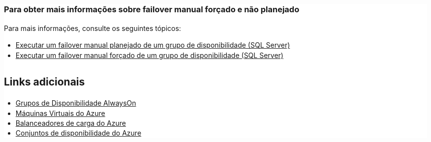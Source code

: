 
### <a name="more-information-about-planned-and-forced-manual-failover"></a>Para obter mais informações sobre failover manual forçado e não planejado

Para mais informações, consulte os seguintes tópicos:

- [Executar um failover manual planejado de um grupo de disponibilidade (SQL Server)](https://msdn.microsoft.com/library/hh231018.aspx)
- [Executar um failover manual forçado de um grupo de disponibilidade (SQL Server)](https://msdn.microsoft.com/library/ff877957.aspx)

## <a name="additional-links"></a>Links adicionais

* [Grupos de Disponibilidade AlwaysOn](https://msdn.microsoft.com/library/hh510230.aspx)
* [Máquinas Virtuais do Azure](https://docs.microsoft.com/azure/virtual-machines/windows/)
* [Balanceadores de carga do Azure](virtual-machines-windows-portal-sql-availability-group-tutorial.md#configure-internal-load-balancer)
* [Conjuntos de disponibilidade do Azure](../manage-availability.md)
